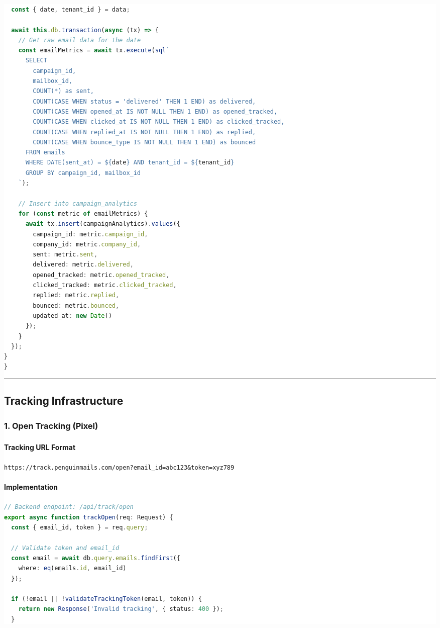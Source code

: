 ```typescript
  const { date, tenant_id } = data;

  await this.db.transaction(async (tx) => {
    // Get raw email data for the date
    const emailMetrics = await tx.execute(sql`
      SELECT
        campaign_id,
        mailbox_id,
        COUNT(*) as sent,
        COUNT(CASE WHEN status = 'delivered' THEN 1 END) as delivered,
        COUNT(CASE WHEN opened_at IS NOT NULL THEN 1 END) as opened_tracked,
        COUNT(CASE WHEN clicked_at IS NOT NULL THEN 1 END) as clicked_tracked,
        COUNT(CASE WHEN replied_at IS NOT NULL THEN 1 END) as replied,
        COUNT(CASE WHEN bounce_type IS NOT NULL THEN 1 END) as bounced
      FROM emails
      WHERE DATE(sent_at) = ${date} AND tenant_id = ${tenant_id}
      GROUP BY campaign_id, mailbox_id
    `);

    // Insert into campaign_analytics
    for (const metric of emailMetrics) {
      await tx.insert(campaignAnalytics).values({
        campaign_id: metric.campaign_id,
        company_id: metric.company_id,
        sent: metric.sent,
        delivered: metric.delivered,
        opened_tracked: metric.opened_tracked,
        clicked_tracked: metric.clicked_tracked,
        replied: metric.replied,
        bounced: metric.bounced,
        updated_at: new Date()
      });
    }
  });
}
}
```

---

## Tracking Infrastructure

### 1. Open Tracking (Pixel)

#### Tracking URL Format
```
https://track.penguinmails.com/open?email_id=abc123&token=xyz789
```

#### Implementation
```typescript
// Backend endpoint: /api/track/open
export async function trackOpen(req: Request) {
  const { email_id, token } = req.query;
  
  // Validate token and email_id
  const email = await db.query.emails.findFirst({
    where: eq(emails.id, email_id)
  });
  
  if (!email || !validateTrackingToken(email, token)) {
    return new Response('Invalid tracking', { status: 400 });
  }
```